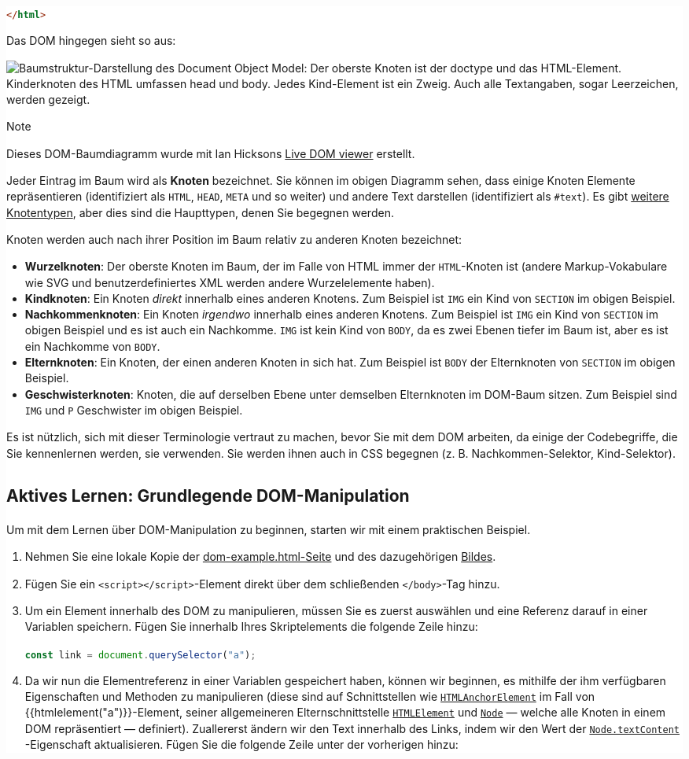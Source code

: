 ```html
</html>
```

Das DOM hingegen sieht so aus:

![Baumstruktur-Darstellung des Document Object Model: Der oberste Knoten ist der doctype und das HTML-Element. Kinderknoten des HTML umfassen head und body. Jedes Kind-Element ist ein Zweig. Auch alle Textangaben, sogar Leerzeichen, werden gezeigt.](dom-screenshot.png)

> [!NOTE]
> Dieses DOM-Baumdiagramm wurde mit Ian Hicksons [Live DOM viewer](https://software.hixie.ch/utilities/js/live-dom-viewer/) erstellt.

Jeder Eintrag im Baum wird als **Knoten** bezeichnet. Sie können im obigen Diagramm sehen, dass einige Knoten Elemente repräsentieren (identifiziert als `HTML`, `HEAD`, `META` und so weiter) und andere Text darstellen (identifiziert als `#text`). Es gibt [weitere Knotentypen](/de/docs/Web/API/Node/nodeType), aber dies sind die Haupttypen, denen Sie begegnen werden.

Knoten werden auch nach ihrer Position im Baum relativ zu anderen Knoten bezeichnet:

- **Wurzelknoten**: Der oberste Knoten im Baum, der im Falle von HTML immer der `HTML`-Knoten ist (andere Markup-Vokabulare wie SVG und benutzerdefiniertes XML werden andere Wurzelelemente haben).
- **Kindknoten**: Ein Knoten _direkt_ innerhalb eines anderen Knotens. Zum Beispiel ist `IMG` ein Kind von `SECTION` im obigen Beispiel.
- **Nachkommenknoten**: Ein Knoten _irgendwo_ innerhalb eines anderen Knotens. Zum Beispiel ist `IMG` ein Kind von `SECTION` im obigen Beispiel und es ist auch ein Nachkomme. `IMG` ist kein Kind von `BODY`, da es zwei Ebenen tiefer im Baum ist, aber es ist ein Nachkomme von `BODY`.
- **Elternknoten**: Ein Knoten, der einen anderen Knoten in sich hat. Zum Beispiel ist `BODY` der Elternknoten von `SECTION` im obigen Beispiel.
- **Geschwisterknoten**: Knoten, die auf derselben Ebene unter demselben Elternknoten im DOM-Baum sitzen. Zum Beispiel sind `IMG` und `P` Geschwister im obigen Beispiel.

Es ist nützlich, sich mit dieser Terminologie vertraut zu machen, bevor Sie mit dem DOM arbeiten, da einige der Codebegriffe, die Sie kennenlernen werden, sie verwenden. Sie werden ihnen auch in CSS begegnen (z. B. Nachkommen-Selektor, Kind-Selektor).

## Aktives Lernen: Grundlegende DOM-Manipulation

Um mit dem Lernen über DOM-Manipulation zu beginnen, starten wir mit einem praktischen Beispiel.

1. Nehmen Sie eine lokale Kopie der [dom-example.html-Seite](https://github.com/mdn/learning-area/blob/main/javascript/apis/document-manipulation/dom-example.html) und des dazugehörigen [Bildes](https://github.com/mdn/learning-area/blob/main/javascript/apis/document-manipulation/dinosaur.png).
2. Fügen Sie ein `<script></script>`-Element direkt über dem schließenden `</body>`-Tag hinzu.
3. Um ein Element innerhalb des DOM zu manipulieren, müssen Sie es zuerst auswählen und eine Referenz darauf in einer Variablen speichern. Fügen Sie innerhalb Ihres Skriptelements die folgende Zeile hinzu:

   ```js
   const link = document.querySelector("a");
   ```

4. Da wir nun die Elementreferenz in einer Variablen gespeichert haben, können wir beginnen, es mithilfe der ihm verfügbaren Eigenschaften und Methoden zu manipulieren (diese sind auf Schnittstellen wie [`HTMLAnchorElement`](/de/docs/Web/API/HTMLAnchorElement) im Fall von {{htmlelement("a")}}-Element, seiner allgemeineren Elternschnittstelle [`HTMLElement`](/de/docs/Web/API/HTMLElement) und [`Node`](/de/docs/Web/API/Node) — welche alle Knoten in einem DOM repräsentiert — definiert). Zuallererst ändern wir den Text innerhalb des Links, indem wir den Wert der [`Node.textContent`](/de/docs/Web/API/Node/textContent)-Eigenschaft aktualisieren. Fügen Sie die folgende Zeile unter der vorherigen hinzu:
